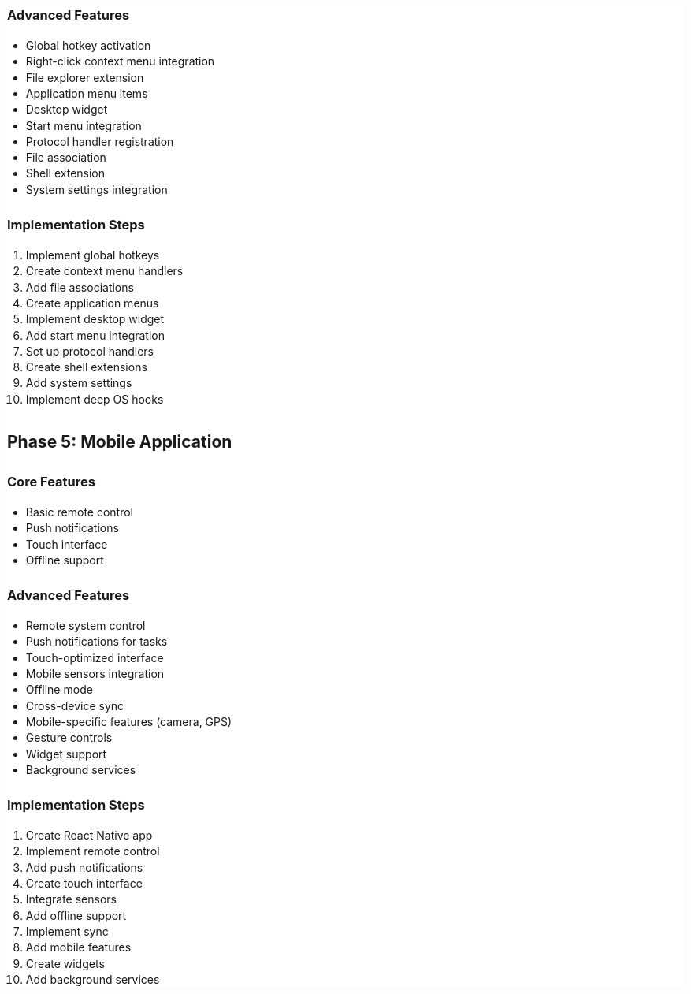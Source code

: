### Advanced Features
- Global hotkey activation
- Right-click context menu integration
- File explorer extension
- Application menu items
- Desktop widget
- Start menu integration
- Protocol handler registration
- File association
- Shell extension
- System settings integration

### Implementation Steps
1. Implement global hotkeys
2. Create context menu handlers
3. Add file associations
4. Create application menus
5. Implement desktop widget
6. Add start menu integration
7. Set up protocol handlers
8. Create shell extensions
9. Add system settings
10. Implement deep OS hooks

## Phase 5: Mobile Application

### Core Features
- Basic remote control
- Push notifications
- Touch interface
- Offline support

### Advanced Features
- Remote system control
- Push notifications for tasks
- Touch-optimized interface
- Mobile sensors integration
- Offline mode
- Cross-device sync
- Mobile-specific features (camera, GPS)
- Gesture controls
- Widget support
- Background services

### Implementation Steps
1. Create React Native app
2. Implement remote control
3. Add push notifications
4. Create touch interface
5. Integrate sensors
6. Add offline support
7. Implement sync
8. Add mobile features
9. Create widgets
10. Add background services
